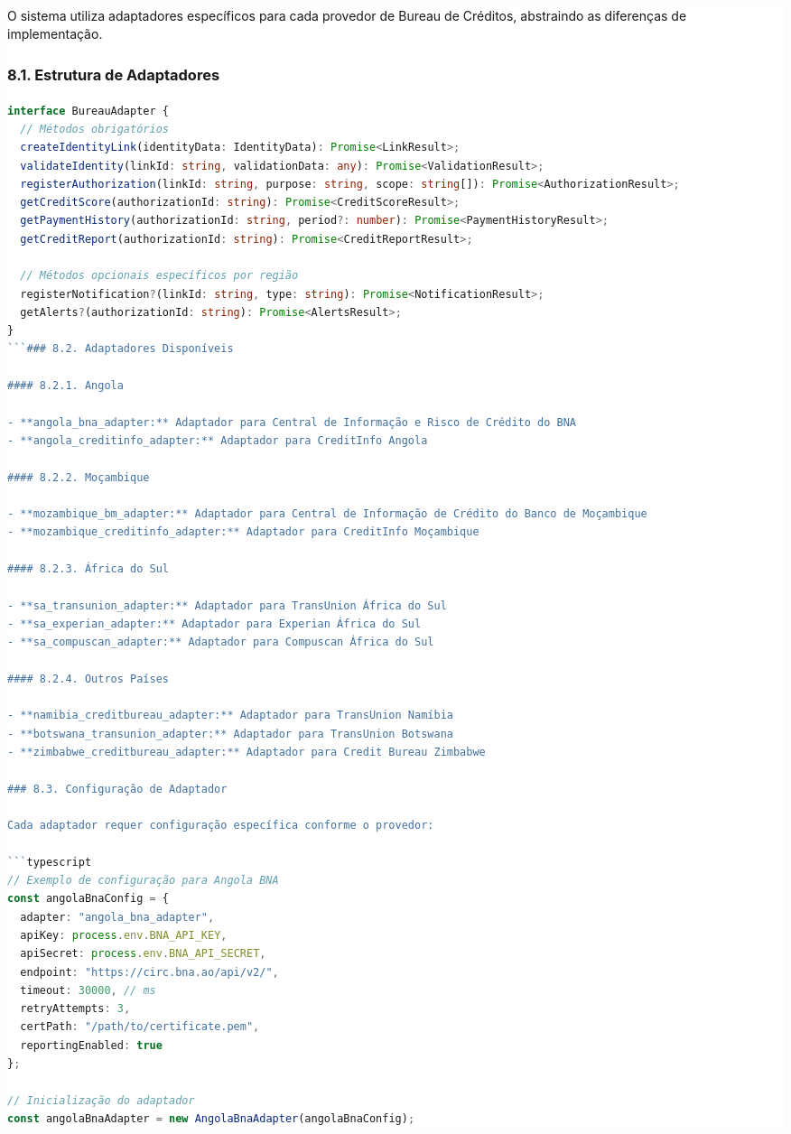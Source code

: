 O sistema utiliza adaptadores específicos para cada provedor de Bureau de Créditos, abstraindo as diferenças de implementação.

### 8.1. Estrutura de Adaptadores

```typescript
interface BureauAdapter {
  // Métodos obrigatórios
  createIdentityLink(identityData: IdentityData): Promise<LinkResult>;
  validateIdentity(linkId: string, validationData: any): Promise<ValidationResult>;
  registerAuthorization(linkId: string, purpose: string, scope: string[]): Promise<AuthorizationResult>;
  getCreditScore(authorizationId: string): Promise<CreditScoreResult>;
  getPaymentHistory(authorizationId: string, period?: number): Promise<PaymentHistoryResult>;
  getCreditReport(authorizationId: string): Promise<CreditReportResult>;
  
  // Métodos opcionais específicos por região
  registerNotification?(linkId: string, type: string): Promise<NotificationResult>;
  getAlerts?(authorizationId: string): Promise<AlertsResult>;
}
```### 8.2. Adaptadores Disponíveis

#### 8.2.1. Angola

- **angola_bna_adapter:** Adaptador para Central de Informação e Risco de Crédito do BNA
- **angola_creditinfo_adapter:** Adaptador para CreditInfo Angola

#### 8.2.2. Moçambique

- **mozambique_bm_adapter:** Adaptador para Central de Informação de Crédito do Banco de Moçambique
- **mozambique_creditinfo_adapter:** Adaptador para CreditInfo Moçambique

#### 8.2.3. África do Sul

- **sa_transunion_adapter:** Adaptador para TransUnion África do Sul
- **sa_experian_adapter:** Adaptador para Experian África do Sul
- **sa_compuscan_adapter:** Adaptador para Compuscan África do Sul

#### 8.2.4. Outros Países

- **namibia_creditbureau_adapter:** Adaptador para TransUnion Namíbia
- **botswana_transunion_adapter:** Adaptador para TransUnion Botswana
- **zimbabwe_creditbureau_adapter:** Adaptador para Credit Bureau Zimbabwe

### 8.3. Configuração de Adaptador

Cada adaptador requer configuração específica conforme o provedor:

```typescript
// Exemplo de configuração para Angola BNA
const angolaBnaConfig = {
  adapter: "angola_bna_adapter",
  apiKey: process.env.BNA_API_KEY,
  apiSecret: process.env.BNA_API_SECRET,
  endpoint: "https://circ.bna.ao/api/v2/",
  timeout: 30000, // ms
  retryAttempts: 3,
  certPath: "/path/to/certificate.pem",
  reportingEnabled: true
};

// Inicialização do adaptador
const angolaBnaAdapter = new AngolaBnaAdapter(angolaBnaConfig);
```
